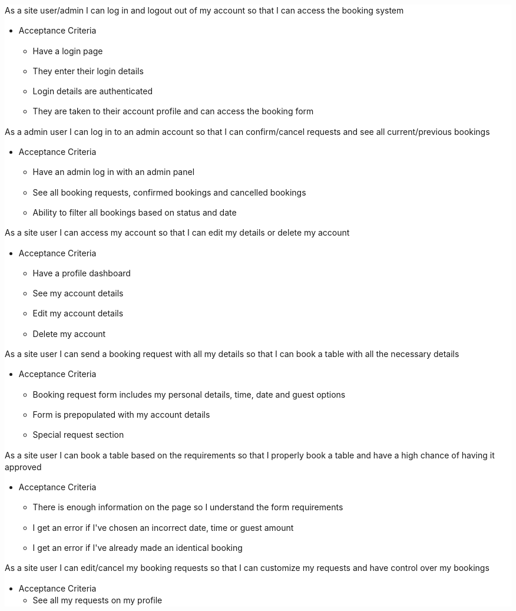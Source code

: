 
As a site user/admin I can log in and logout out of my account so that I can access the booking system

- Acceptance Criteria
    * Have a login page

    * They enter their login details

    * Login details are authenticated

    * They are taken to their account profile and can access the booking form


As a admin user I can log in to an admin account so that I can confirm/cancel requests and see all current/previous bookings

- Acceptance Criteria
    * Have an admin log in with an admin panel

    * See all booking requests, confirmed bookings and cancelled bookings

    * Ability to filter all bookings based on status and date


As a site user I can access my account so that I can edit my details or delete my account

- Acceptance Criteria
    * Have a profile dashboard

    * See my account details

    * Edit my account details

    * Delete my account


As a site user I can send a booking request with all my details so that I can book a table with all the necessary details

- Acceptance Criteria
    * Booking request form includes my personal details, time, date and guest options

    * Form is prepopulated with my account details

    * Special request section


As a site user I can book a table based on the requirements so that I properly book a table and have a high chance of having it approved

- Acceptance Criteria 

    * There is enough information on the page so I understand the form requirements

    * I get an error if I've chosen an incorrect date, time or guest amount

    * I get an error if I've already made an identical booking


As a site user I can edit/cancel my booking requests so that I can customize my requests and have control over my bookings

- Acceptance Criteria
    * See all my requests on my profile
